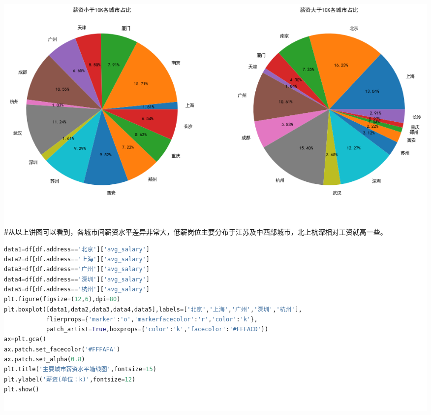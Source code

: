 ![png](boss_files/boss_42_1.png)
​    


#从以上饼图可以看到，各城市间薪资水平差异非常大，低薪岗位主要分布于江苏及中西部城市，北上杭深相对工资就高一些。


```python
data1=df[df.address=='北京']['avg_salary']
data2=df[df.address=='上海']['avg_salary']
data3=df[df.address=='广州']['avg_salary']
data4=df[df.address=='深圳']['avg_salary']
data5=df[df.address=='杭州']['avg_salary']
plt.figure(figsize=(12,6),dpi=80)
plt.boxplot([data1,data2,data3,data4,data5],labels=['北京','上海','广州','深圳','杭州'], 
            flierprops={'marker':'o','markerfacecolor':'r','color':'k'},
            patch_artist=True,boxprops={'color':'k','facecolor':'#FFFACD'})
ax=plt.gca()
ax.patch.set_facecolor('#FFFAFA')
ax.patch.set_alpha(0.8)
plt.title('主要城市薪资水平箱线图',fontsize=15)
plt.ylabel('薪资(单位：k)',fontsize=12)
plt.show()
```


​    